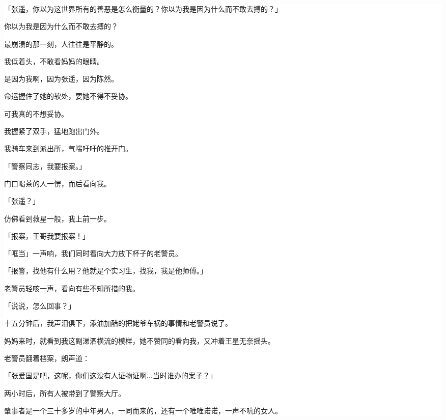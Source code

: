 「张遥，你以为这世界所有的善恶是怎么衡量的？你以为我是因为什么而不敢去搏的？」


你以为我是因为什么而不敢去搏的？


最崩溃的那一刻，人往往是平静的。


我低着头，不敢看妈妈的眼睛。


是因为我啊，因为张遥，因为陈然。


命运握住了她的软处，要她不得不妥协。


可我真的不想妥协。


我握紧了双手，猛地跑出门外。


我骑车来到派出所，气喘吁吁的推开门。


「警察同志，我要报案。」



门口喝茶的人一愣，而后看向我。


「张遥？」


仿佛看到救星一般，我上前一步。


「报案，王哥我要报案！」


「哐当」一声响，我们同时看向大力放下杯子的老警员。


「报警，找他有什么用？他就是个实习生，找我，我是他师傅。」


老警员轻咳一声，看向有些不知所措的我。


「说说，怎么回事？」


十五分钟后，我声泪俱下，添油加醋的把姥爷车祸的事情和老警员说了。


妈妈来时，就看到我这副涕泗横流的模样，她不赞同的看向我，又冲着王星无奈摇头。


老警员翻着档案，朗声道：


「张爱国是吧，这呢，你们这没有人证物证啊…当时谁办的案子？」


两小时后，所有人被带到了警察大厅。


肇事者是一个三十多岁的中年男人，一同而来的，还有一个唯唯诺诺，一声不吭的女人。

